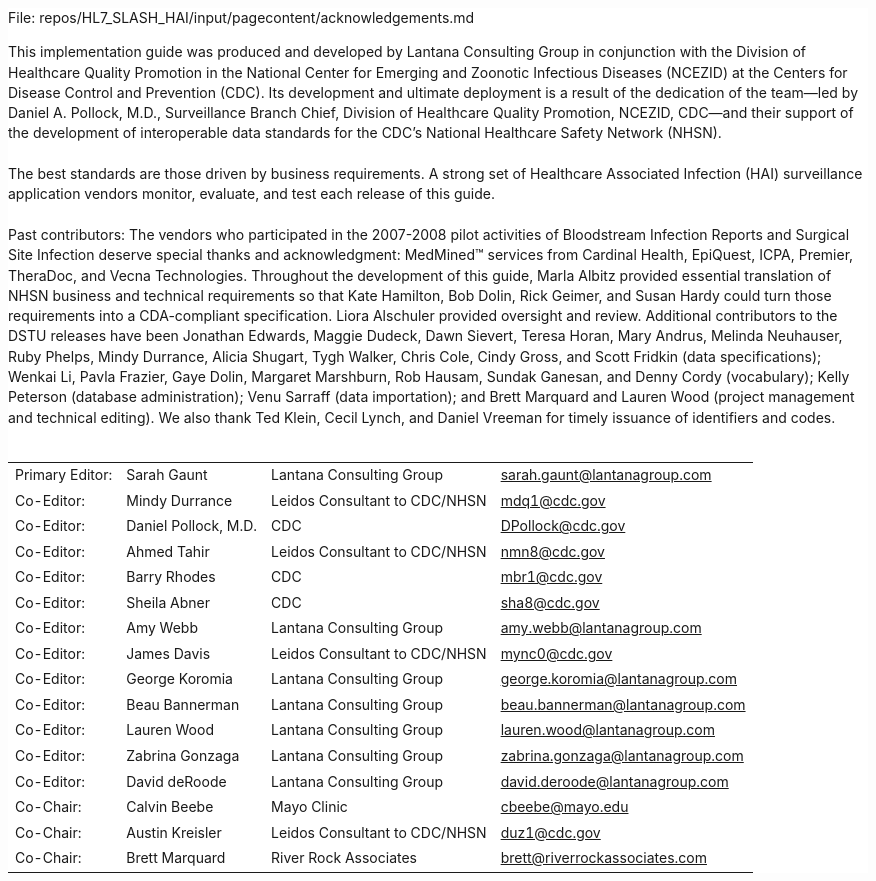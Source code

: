 File: repos/HL7_SLASH_HAI/input/pagecontent/acknowledgements.md

<div>
This implementation guide was produced and developed by Lantana Consulting Group in conjunction with the Division of Healthcare Quality Promotion in the National Center for Emerging and Zoonotic Infectious Diseases (NCEZID) at the Centers for Disease Control and Prevention (CDC). Its development and ultimate deployment is a result of the dedication of the team—led by Daniel A. Pollock, M.D., Surveillance Branch Chief, Division of Healthcare Quality Promotion, NCEZID, CDC—and their support of the development of interoperable data standards for the CDC’s National Healthcare Safety Network (NHSN). 
</div>
<div>
	<br />The best standards are those driven by business requirements. A strong set of Healthcare Associated Infection (HAI) surveillance application vendors monitor, evaluate, and test each release of this guide.  
</div>
<div>
	<br />Past contributors: The vendors who participated in the 2007-2008 pilot activities of Bloodstream Infection Reports and Surgical Site Infection deserve special thanks and acknowledgment: MedMined™ services from Cardinal Health, EpiQuest, ICPA, Premier, TheraDoc, and Vecna Technologies. Throughout the development of this guide, Marla Albitz provided essential translation of NHSN business and technical requirements so that Kate Hamilton, Bob Dolin, Rick Geimer, and Susan Hardy could turn those requirements into a CDA-compliant specification. Liora Alschuler provided oversight and review. Additional contributors to the DSTU releases have been Jonathan Edwards, Maggie Dudeck, Dawn Sievert, Teresa Horan, Mary Andrus, Melinda Neuhauser, Ruby Phelps, Mindy Durrance, Alicia Shugart, Tygh Walker, Chris Cole, Cindy Gross, and Scott Fridkin (data specifications); Wenkai Li, Pavla Frazier, Gaye Dolin, Margaret Marshburn, Rob Hausam, Sundak Ganesan, and Denny Cordy (vocabulary); Kelly Peterson (database administration); Venu Sarraff (data importation); and Brett Marquard and Lauren Wood (project management and technical editing). We also thank Ted Klein, Cecil Lynch, and Daniel Vreeman for timely issuance of identifiers and codes.  
</div>


<br />

| | | | |
|-----|-----|-----|-----|
|Primary Editor:|Sarah Gaunt|Lantana Consulting Group|sarah.gaunt@lantanagroup.com|
|Co-Editor:|Mindy Durrance|Leidos Consultant to CDC/NHSN|mdq1@cdc.gov|
|Co-Editor:|Daniel Pollock, M.D.|CDC|DPollock@cdc.gov|
|Co-Editor:|Ahmed Tahir|Leidos Consultant to CDC/NHSN|nmn8@cdc.gov|
|Co-Editor:|Barry Rhodes|CDC|mbr1@cdc.gov|
|Co-Editor:|Sheila Abner|CDC|sha8@cdc.gov|
|Co-Editor:|Amy Webb|Lantana Consulting Group|amy.webb@lantanagroup.com|
|Co-Editor:|James Davis|Leidos Consultant to CDC/NHSN|mync0@cdc.gov|
|Co-Editor:|George Koromia|Lantana Consulting Group|george.koromia@lantanagroup.com|
|Co-Editor:|Beau Bannerman|Lantana Consulting Group|beau.bannerman@lantanagroup.com|
|Co-Editor:|Lauren Wood|Lantana Consulting Group|lauren.wood@lantanagroup.com|
|Co-Editor:|Zabrina Gonzaga|Lantana Consulting Group|zabrina.gonzaga@lantanagroup.com|
|Co-Editor:|David deRoode|Lantana Consulting Group|david.deroode@lantanagroup.com|
|Co-Chair:|Calvin Beebe|Mayo Clinic|cbeebe@mayo.edu|
|Co-Chair:|Austin Kreisler|Leidos Consultant to CDC/NHSN|duz1@cdc.gov|
|Co-Chair:|Brett Marquard|River Rock Associates|brett@riverrockassociates.com|